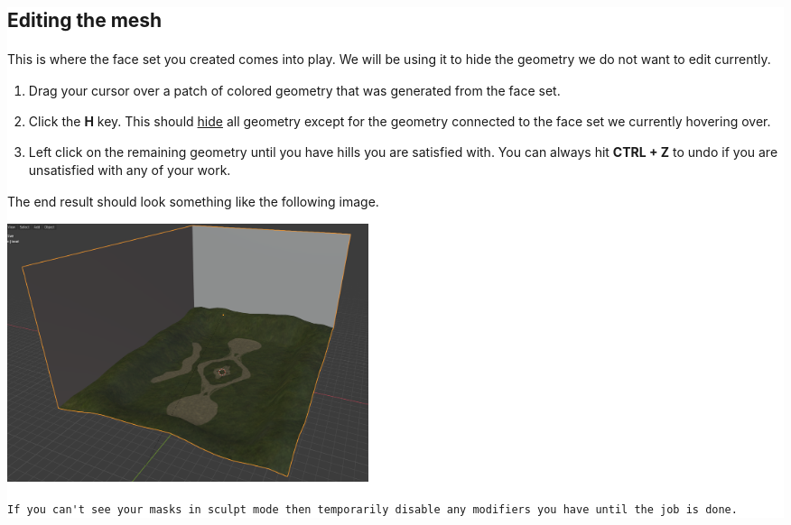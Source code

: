 ## Editing the mesh
This is where the face set you created comes into play. We will be using it to hide the geometry we do not want to edit currently.

1. Drag your cursor over a patch of colored geometry that was generated from the face set.

2. Click the **H** key. This should [hide](https://general-101.github.io/HEK-Docs/w/Blender%20Overview/Blender_Overview.html#hide) all geometry except for the geometry connected to the face set we currently hovering over.

3. Left click on the remaining geometry until you have hills you are satisfied with. You can always hit **CTRL + Z** to undo if you are unsatisfied with any of your work.

The end result should look something like the following image.

<a href="1S.png" target="_blank">
	<img src="1S.png" title="Lets paint some happy little hills." style="max-width: 400px; height: auto; "/>
</a>

```$alert info
If you can't see your masks in sculpt mode then temporarily disable any modifiers you have until the job is done.
```
